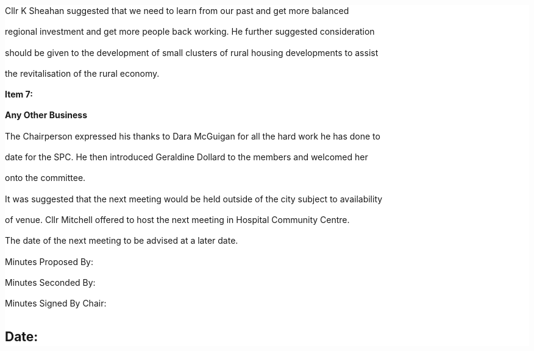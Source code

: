 Cllr K Sheahan suggested that we need to learn from our past and get more balanced

regional investment and get more people back working. He further suggested consideration

should be given to the development of small clusters of rural housing developments to assist

the revitalisation of the rural economy.

**Item 7:**

**Any Other Business**

The Chairperson expressed his thanks to Dara McGuigan for all the hard work he has done to

date for the SPC. He then introduced Geraldine Dollard to the members and welcomed her

onto the committee.

It was suggested that the next meeting would be held outside of the city subject to availability

of venue. Cllr Mitchell offered to host the next meeting in Hospital Community Centre.

The date of the next meeting to be advised at a later date.

Minutes Proposed By:

Minutes Seconded By:

Minutes Signed By Chair:

Date:
---

